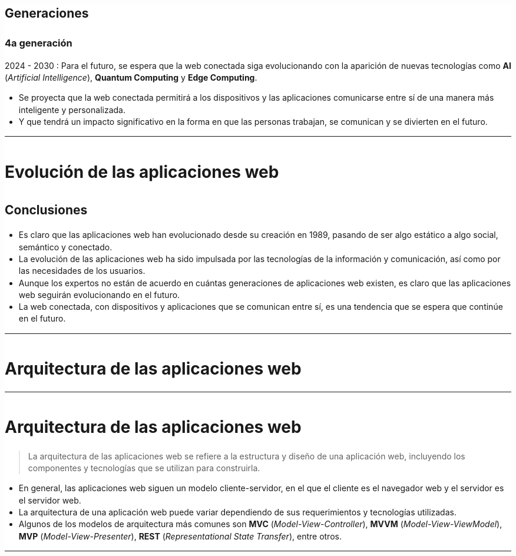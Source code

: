 ## Generaciones

### 4a generación

2024 - 2030
: Para el futuro, se espera que la web conectada siga evolucionando con la aparición de nuevas tecnologías como **AI** (_Artificial Intelligence_), **Quantum Computing** y **Edge Computing**.

- Se proyecta que la web conectada permitirá a los dispositivos y las aplicaciones comunicarse entre sí de una manera más inteligente y personalizada.
- Y que tendrá un impacto significativo en la forma en que las personas trabajan, se comunican y se divierten en el futuro.

---

# Evolución de las aplicaciones web

## Conclusiones

- Es claro que las aplicaciones web han evolucionado desde su creación en 1989, pasando de ser algo estático a algo social, semántico y conectado.
- La evolución de las aplicaciones web ha sido impulsada por las tecnologías de la información y comunicación, así como por las necesidades de los usuarios.
- Aunque los expertos no están de acuerdo en cuántas generaciones de aplicaciones web existen, es claro que las aplicaciones web seguirán evolucionando en el futuro.
- La web conectada, con dispositivos y aplicaciones que se comunican entre sí, es una tendencia que se espera que continúe en el futuro.

---


# Arquitectura de las aplicaciones web

---

# Arquitectura de las aplicaciones web

> La arquitectura de las aplicaciones web se refiere a la estructura y diseño de una aplicación web, incluyendo los componentes y tecnologías que se utilizan para construirla.

- En general, las aplicaciones web siguen un modelo cliente-servidor, en el que el cliente es el navegador web y el servidor es el servidor web.
- La arquitectura de una aplicación web puede variar dependiendo de sus requerimientos y tecnologías utilizadas.
- Algunos de los modelos de arquitectura más comunes son **MVC** (_Model-View-Controller_), **MVVM** (_Model-View-ViewModel_), **MVP** (_Model-View-Presenter_), **REST** (_Representational State Transfer_), entre otros.

---
